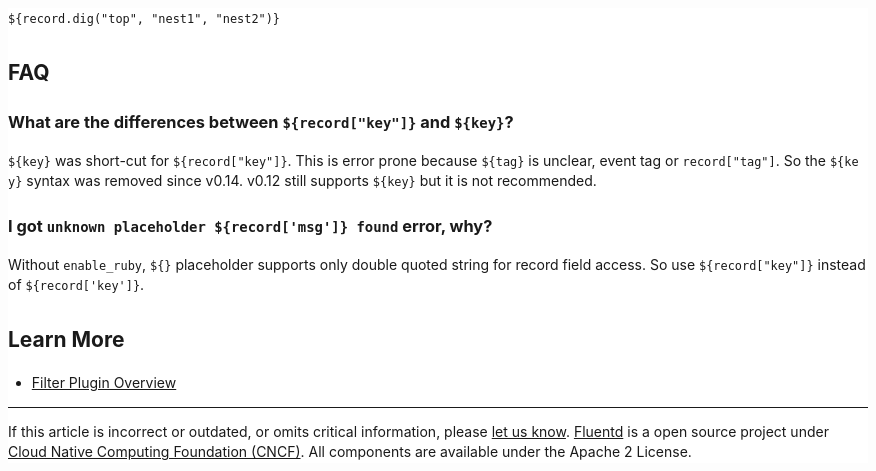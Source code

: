     ${record.dig("top", "nest1", "nest2")}


## FAQ

### What are the differences between `${record["key"]}` and `${key}`?

`${key}` was short-cut for `${record["key"]}`. This is error prone
because `${tag}` is unclear, event tag or `record["tag"]`. So the
`${key}` syntax was removed since v0.14. v0.12 still supports `${key}`
but it is not recommended.

### I got `unknown placeholder ${record['msg']} found` error, why?

Without `enable_ruby`, `${}` placeholder supports only double quoted
string for record field access. So use `${record["key"]}` instead of
`${record['key']}`.


## Learn More

-   [Filter Plugin Overview](/plugins/filter/README.md)


------------------------------------------------------------------------

If this article is incorrect or outdated, or omits critical information, please [let us know](https://github.com/fluent/fluentd-docs-gitbook/issues?state=open).
[Fluentd](http://www.fluentd.org/) is a open source project under [Cloud Native Computing Foundation (CNCF)](https://cncf.io/). All components are available under the Apache 2 License.
